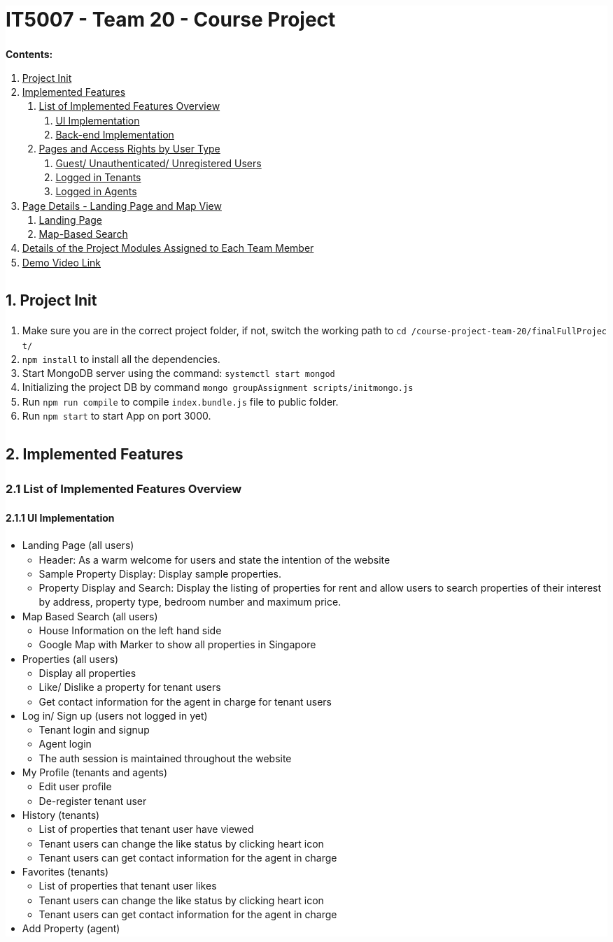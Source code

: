 # IT5007 - Team 20 - Course Project

**Contents:**
1. [Project Init](#section1)
2. [Implemented Features](#section2)
   1. [List of Implemented Features Overview](#section2.1)
      1. [UI Implementation](#section2.1.1)
      2. [Back-end Implementation](#section2.1.2)
   2. [Pages and Access Rights by User Type](#section2.2)
      1. [Guest/ Unauthenticated/ Unregistered Users](#section2.2.1)
      2. [Logged in Tenants](#section2.2.2)
      3. [Logged in Agents](#section2.2.3)
3. [Page Details - Landing Page and Map View](#section3)
   1. [Landing Page](#section3.1)
   2. [Map-Based Search](#section3.2)
4. [Details of the Project Modules Assigned to Each Team Member](#section4)
5. [Demo Video Link](#section5)


## 1. Project Init <a id='section1'></a>
1. Make sure you are in the correct project folder, if not, switch the working path to `cd /course-project-team-20/finalFullProject/`
3. `npm install` to install all the dependencies.
3. Start MongoDB server using the command: `systemctl start mongod`
4. Initializing the project DB by command `mongo groupAssignment scripts/initmongo.js`
5. Run `npm run compile` to compile `index.bundle.js` file to public folder.
6. Run `npm start` to start App on port 3000.

## 2. Implemented Features <a id='section2'></a>
### 2.1 List of Implemented Features Overview <a id='section2.1'></a>
#### 2.1.1 UI Implementation <a id='section2.1.1'></a>
* Landing Page (all users)
  * Header: As a warm welcome for users and state the intention of the website
  * Sample Property Display: Display sample properties. 
  * Property Display and Search: Display the listing of properties for rent and allow users to search properties of their interest by address, property type, bedroom number and maximum price. 
* Map Based Search (all users)
  * House Information on the left hand side
  * Google Map with Marker to show all properties in Singapore
* Properties (all users)
  * Display all properties
  * Like/ Dislike a property for tenant users
  * Get contact information for the agent in charge for tenant users
* Log in/ Sign up (users not logged in yet)
  * Tenant login and signup
  * Agent login
  * The auth session is maintained throughout the website
* My Profile (tenants and agents)
  * Edit user profile
  * De-register tenant user
* History (tenants)
  * List of properties that tenant user have viewed
  * Tenant users can change the like status by clicking heart icon
  * Tenant users can get contact information for the agent in charge
* Favorites (tenants)
  * List of properties that tenant user likes
  * Tenant users can change the like status by clicking heart icon
  * Tenant users can get contact information for the agent in charge
* Add Property (agent)
